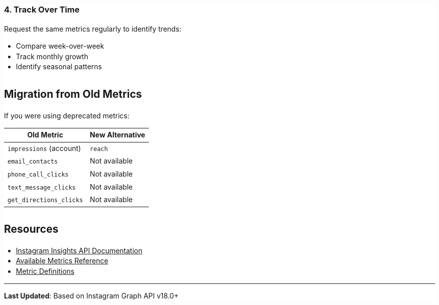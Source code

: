 ### 4. Track Over Time

Request the same metrics regularly to identify trends:
- Compare week-over-week
- Track monthly growth
- Identify seasonal patterns

## Migration from Old Metrics

If you were using deprecated metrics:

| Old Metric | New Alternative |
|------------|-----------------|
| `impressions` (account) | `reach` |
| `email_contacts` | Not available |
| `phone_call_clicks` | Not available |
| `text_message_clicks` | Not available |
| `get_directions_clicks` | Not available |

## Resources

- [Instagram Insights API Documentation](https://developers.facebook.com/docs/instagram-api/reference/ig-user/insights)
- [Available Metrics Reference](https://developers.facebook.com/docs/instagram-api/reference/ig-user/insights#metrics)
- [Metric Definitions](https://developers.facebook.com/docs/instagram-api/guides/insights)

---

**Last Updated**: Based on Instagram Graph API v18.0+
